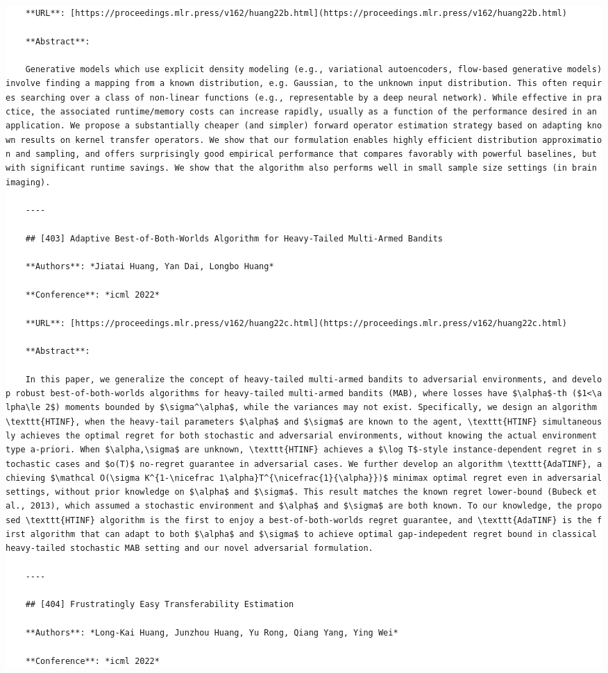         **URL**: [https://proceedings.mlr.press/v162/huang22b.html](https://proceedings.mlr.press/v162/huang22b.html)

        **Abstract**:

        Generative models which use explicit density modeling (e.g., variational autoencoders, flow-based generative models) involve finding a mapping from a known distribution, e.g. Gaussian, to the unknown input distribution. This often requires searching over a class of non-linear functions (e.g., representable by a deep neural network). While effective in practice, the associated runtime/memory costs can increase rapidly, usually as a function of the performance desired in an application. We propose a substantially cheaper (and simpler) forward operator estimation strategy based on adapting known results on kernel transfer operators. We show that our formulation enables highly efficient distribution approximation and sampling, and offers surprisingly good empirical performance that compares favorably with powerful baselines, but with significant runtime savings. We show that the algorithm also performs well in small sample size settings (in brain imaging).

        ----

        ## [403] Adaptive Best-of-Both-Worlds Algorithm for Heavy-Tailed Multi-Armed Bandits

        **Authors**: *Jiatai Huang, Yan Dai, Longbo Huang*

        **Conference**: *icml 2022*

        **URL**: [https://proceedings.mlr.press/v162/huang22c.html](https://proceedings.mlr.press/v162/huang22c.html)

        **Abstract**:

        In this paper, we generalize the concept of heavy-tailed multi-armed bandits to adversarial environments, and develop robust best-of-both-worlds algorithms for heavy-tailed multi-armed bandits (MAB), where losses have $\alpha$-th ($1<\alpha\le 2$) moments bounded by $\sigma^\alpha$, while the variances may not exist. Specifically, we design an algorithm \texttt{HTINF}, when the heavy-tail parameters $\alpha$ and $\sigma$ are known to the agent, \texttt{HTINF} simultaneously achieves the optimal regret for both stochastic and adversarial environments, without knowing the actual environment type a-priori. When $\alpha,\sigma$ are unknown, \texttt{HTINF} achieves a $\log T$-style instance-dependent regret in stochastic cases and $o(T)$ no-regret guarantee in adversarial cases. We further develop an algorithm \texttt{AdaTINF}, achieving $\mathcal O(\sigma K^{1-\nicefrac 1\alpha}T^{\nicefrac{1}{\alpha}})$ minimax optimal regret even in adversarial settings, without prior knowledge on $\alpha$ and $\sigma$. This result matches the known regret lower-bound (Bubeck et al., 2013), which assumed a stochastic environment and $\alpha$ and $\sigma$ are both known. To our knowledge, the proposed \texttt{HTINF} algorithm is the first to enjoy a best-of-both-worlds regret guarantee, and \texttt{AdaTINF} is the first algorithm that can adapt to both $\alpha$ and $\sigma$ to achieve optimal gap-indepedent regret bound in classical heavy-tailed stochastic MAB setting and our novel adversarial formulation.

        ----

        ## [404] Frustratingly Easy Transferability Estimation

        **Authors**: *Long-Kai Huang, Junzhou Huang, Yu Rong, Qiang Yang, Ying Wei*

        **Conference**: *icml 2022*
